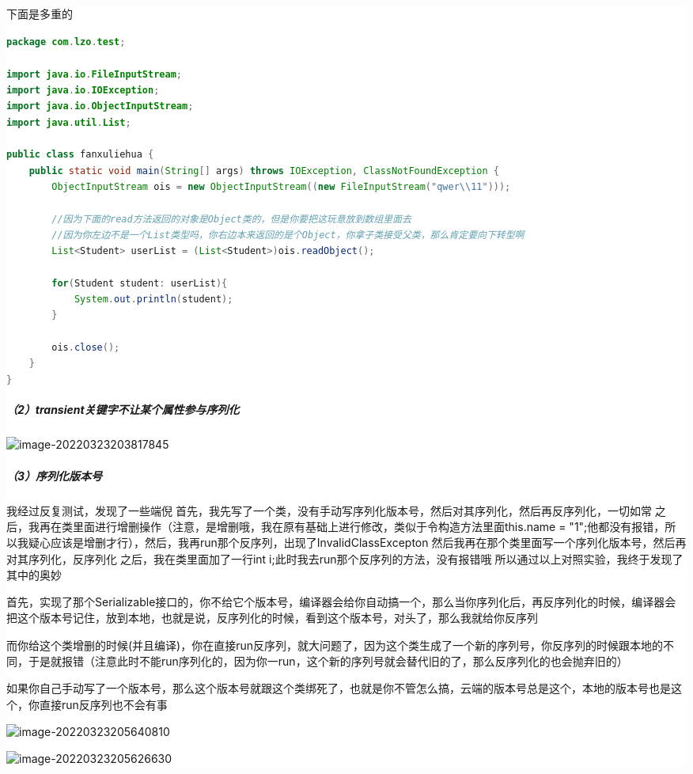 下面是多重的

```java
package com.lzo.test;

import java.io.FileInputStream;
import java.io.IOException;
import java.io.ObjectInputStream;
import java.util.List;

public class fanxuliehua {
    public static void main(String[] args) throws IOException, ClassNotFoundException {
        ObjectInputStream ois = new ObjectInputStream((new FileInputStream("qwer\\11")));

        //因为下面的read方法返回的对象是Object类的，但是你要把这玩意放到数组里面去
        //因为你左边不是一个List类型吗，你右边本来返回的是个Object，你拿子类接受父类，那么肯定要向下转型啊
        List<Student> userList = (List<Student>)ois.readObject();

        for(Student student: userList){
            System.out.println(student);
        }

        ois.close();
    }
}
```

##### （2）transient关键字不让某个属性参与序列化

![image-20220323203817845](C:\Users\Lzo\AppData\Roaming\Typora\typora-user-images\image-20220323203817845.png)

##### （3）序列化版本号

我经过反复测试，发现了一些端倪
首先，我先写了一个类，没有手动写序列化版本号，然后对其序列化，然后再反序列化，一切如常
之后，我再在类里面进行增删操作（注意，是增删哦，我在原有基础上进行修改，类似于令构造方法里面this.name = "1";他都没有报错，所以我疑心应该是增删才行），然后，我再run那个反序列，出现了InvalidClassExcepton
然后我再在那个类里面写一个序列化版本号，然后再对其序列化，反序列化
之后，我在类里面加了一行int i;此时我去run那个反序列的方法，没有报错哦
所以通过以上对照实验，我终于发现了其中的奥妙

首先，实现了那个Serializable接口的，你不给它个版本号，编译器会给你自动搞一个，那么当你序列化后，再反序列化的时候，编译器会把这个版本号记住，放到本地，也就是说，反序列化的时候，看到这个版本号，对头了，那么我就给你反序列

而你给这个类增删的时候(并且编译)，你在直接run反序列，就大问题了，因为这个类生成了一个新的序列号，你反序列的时候跟本地的不同，于是就报错（注意此时不能run序列化的，因为你一run，这个新的序列号就会替代旧的了，那么反序列化的也会抛弃旧的）

如果你自己手动写了一个版本号，那么这个版本号就跟这个类绑死了，也就是你不管怎么搞，云端的版本号总是这个，本地的版本号也是这个，你直接run反序列也不会有事

![image-20220323205640810](C:\Users\Lzo\AppData\Roaming\Typora\typora-user-images\image-20220323205640810.png)

![image-20220323205626630](C:\Users\Lzo\AppData\Roaming\Typora\typora-user-images\image-20220323205626630.png)
